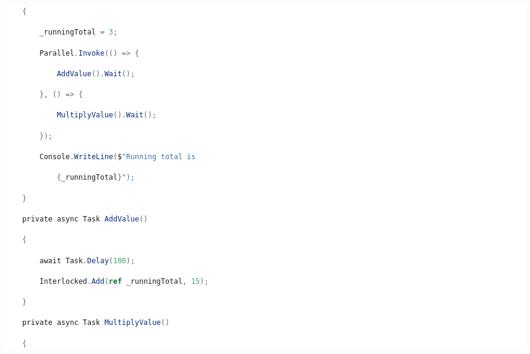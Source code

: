 ```cs
    {
```

```cs
        _runningTotal = 3;
```

```cs
        Parallel.Invoke(() => {
```

```cs
            AddValue().Wait();
```

```cs
        }, () => {
```

```cs
            MultiplyValue().Wait();
```

```cs
        });
```

```cs
        Console.WriteLine($"Running total is 
```

```cs
            {_runningTotal}");
```

```cs
    }
```

```cs
    private async Task AddValue()
```

```cs
    {
```

```cs
        await Task.Delay(100);
```

```cs
        Interlocked.Add(ref _runningTotal, 15);
```

```cs
    }
```

```cs
    private async Task MultiplyValue()
```

```cs
    {
```
